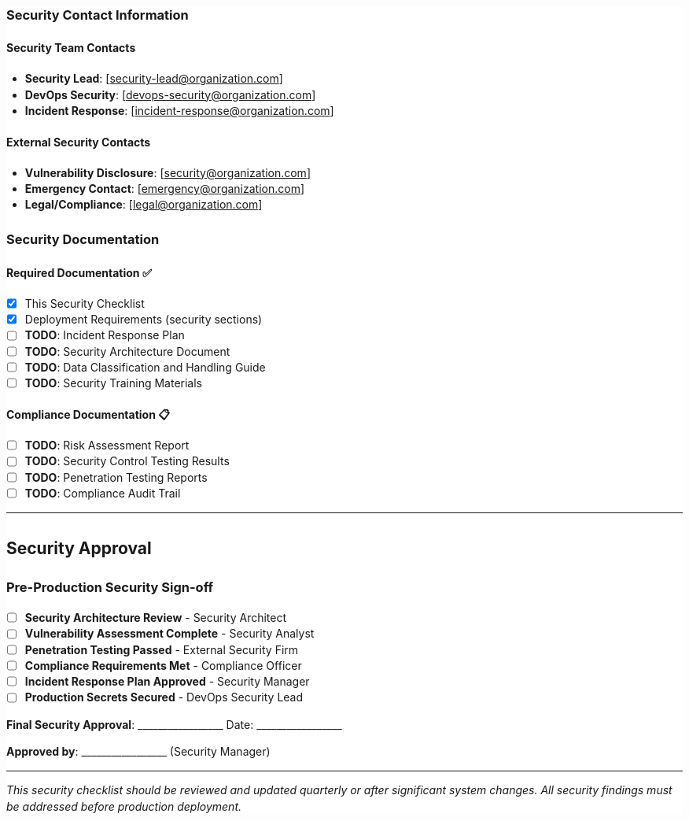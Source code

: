 ### Security Contact Information

#### Security Team Contacts
- **Security Lead**: [security-lead@organization.com]
- **DevOps Security**: [devops-security@organization.com]  
- **Incident Response**: [incident-response@organization.com]

#### External Security Contacts
- **Vulnerability Disclosure**: [security@organization.com]
- **Emergency Contact**: [emergency@organization.com]
- **Legal/Compliance**: [legal@organization.com]

### Security Documentation

#### Required Documentation ✅
- [x] This Security Checklist
- [x] Deployment Requirements (security sections)
- [ ] **TODO**: Incident Response Plan
- [ ] **TODO**: Security Architecture Document
- [ ] **TODO**: Data Classification and Handling Guide
- [ ] **TODO**: Security Training Materials

#### Compliance Documentation 📋
- [ ] **TODO**: Risk Assessment Report
- [ ] **TODO**: Security Control Testing Results  
- [ ] **TODO**: Penetration Testing Reports
- [ ] **TODO**: Compliance Audit Trail

---

## Security Approval

### Pre-Production Security Sign-off

- [ ] **Security Architecture Review** - Security Architect
- [ ] **Vulnerability Assessment Complete** - Security Analyst  
- [ ] **Penetration Testing Passed** - External Security Firm
- [ ] **Compliance Requirements Met** - Compliance Officer
- [ ] **Incident Response Plan Approved** - Security Manager
- [ ] **Production Secrets Secured** - DevOps Security Lead

**Final Security Approval**: _________________ Date: _________________

**Approved by**: _________________ (Security Manager)

---

*This security checklist should be reviewed and updated quarterly or after significant system changes. All security findings must be addressed before production deployment.*